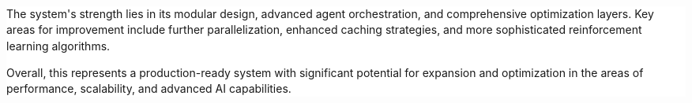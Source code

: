 The system's strength lies in its modular design, advanced agent orchestration, and comprehensive optimization layers. Key areas for improvement include further parallelization, enhanced caching strategies, and more sophisticated reinforcement learning algorithms.

Overall, this represents a production-ready system with significant potential for expansion and optimization in the areas of performance, scalability, and advanced AI capabilities.
